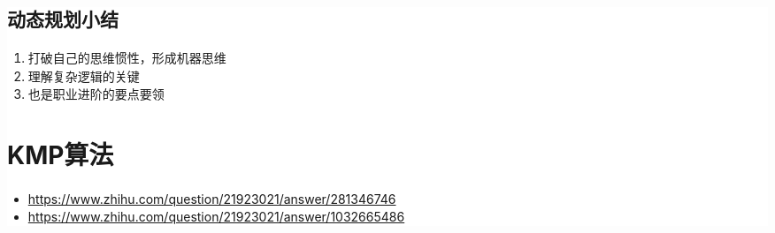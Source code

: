 ## 动态规划小结
1. 打破自己的思维惯性，形成机器思维
2. 理解复杂逻辑的关键
3. 也是职业进阶的要点要领

# KMP算法

- https://www.zhihu.com/question/21923021/answer/281346746
- https://www.zhihu.com/question/21923021/answer/1032665486
